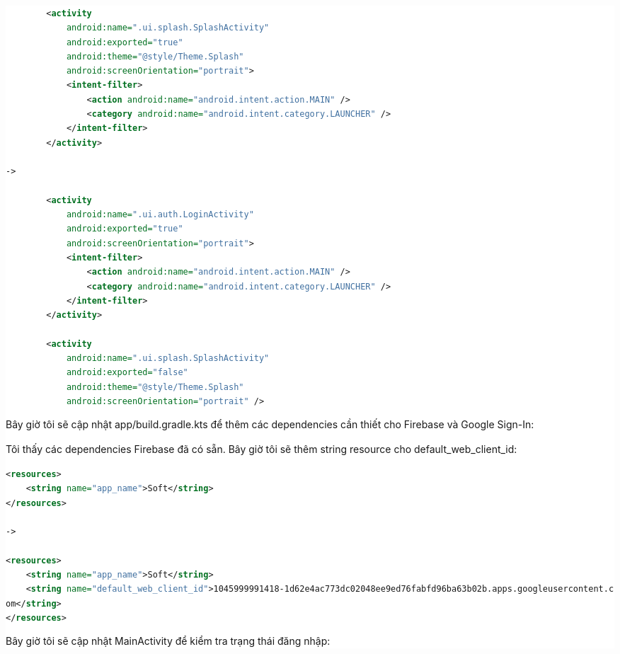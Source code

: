 
```xml
        <activity
            android:name=".ui.splash.SplashActivity"
            android:exported="true"
            android:theme="@style/Theme.Splash"
            android:screenOrientation="portrait">
            <intent-filter>
                <action android:name="android.intent.action.MAIN" />
                <category android:name="android.intent.category.LAUNCHER" />
            </intent-filter>
        </activity>

->

        <activity
            android:name=".ui.auth.LoginActivity"
            android:exported="true"
            android:screenOrientation="portrait">
            <intent-filter>
                <action android:name="android.intent.action.MAIN" />
                <category android:name="android.intent.category.LAUNCHER" />
            </intent-filter>
        </activity>
        
        <activity
            android:name=".ui.splash.SplashActivity"
            android:exported="false"
            android:theme="@style/Theme.Splash"
            android:screenOrientation="portrait" />
```

Bây giờ tôi sẽ cập nhật app/build.gradle.kts để thêm các dependencies cần thiết cho Firebase và Google Sign-In:


Tôi thấy các dependencies Firebase đã có sẵn. Bây giờ tôi sẽ thêm string resource cho default_web_client_id:


```xml
<resources>
    <string name="app_name">Soft</string>
</resources>

->

<resources>
    <string name="app_name">Soft</string>
    <string name="default_web_client_id">1045999991418-1d62e4ac773dc02048ee9ed76fabfd96ba63b02b.apps.googleusercontent.com</string>
</resources>
```

Bây giờ tôi sẽ cập nhật MainActivity để kiểm tra trạng thái đăng nhập:

